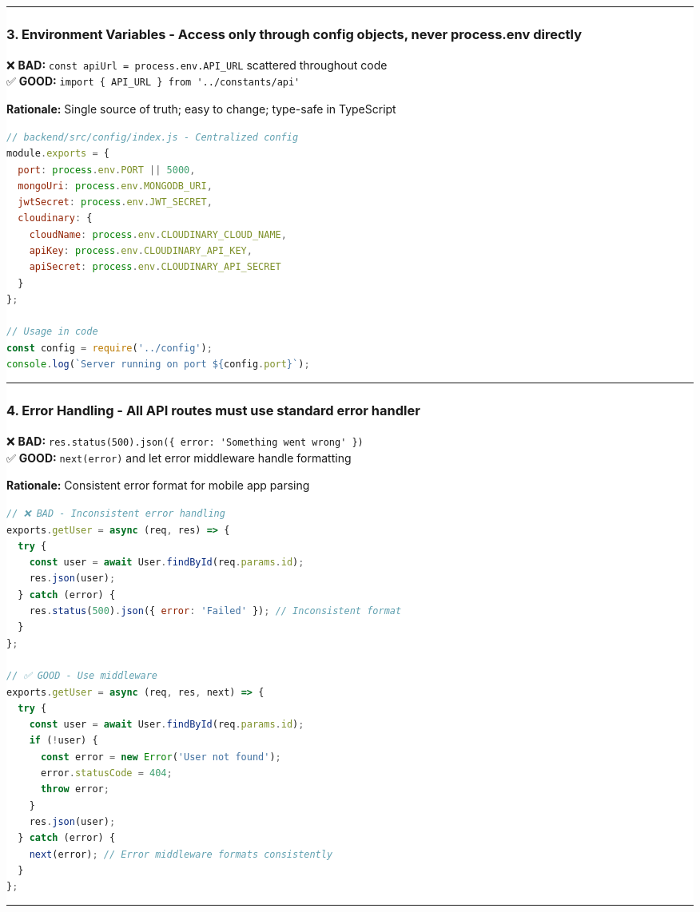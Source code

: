
---

### 3. Environment Variables - Access only through config objects, never process.env directly

❌ **BAD:** `const apiUrl = process.env.API_URL` scattered throughout code  
✅ **GOOD:** `import { API_URL } from '../constants/api'`

**Rationale:** Single source of truth; easy to change; type-safe in TypeScript

```javascript
// backend/src/config/index.js - Centralized config
module.exports = {
  port: process.env.PORT || 5000,
  mongoUri: process.env.MONGODB_URI,
  jwtSecret: process.env.JWT_SECRET,
  cloudinary: {
    cloudName: process.env.CLOUDINARY_CLOUD_NAME,
    apiKey: process.env.CLOUDINARY_API_KEY,
    apiSecret: process.env.CLOUDINARY_API_SECRET
  }
};

// Usage in code
const config = require('../config');
console.log(`Server running on port ${config.port}`);
```

---

### 4. Error Handling - All API routes must use standard error handler

❌ **BAD:** `res.status(500).json({ error: 'Something went wrong' })`  
✅ **GOOD:** `next(error)` and let error middleware handle formatting

**Rationale:** Consistent error format for mobile app parsing

```javascript
// ❌ BAD - Inconsistent error handling
exports.getUser = async (req, res) => {
  try {
    const user = await User.findById(req.params.id);
    res.json(user);
  } catch (error) {
    res.status(500).json({ error: 'Failed' }); // Inconsistent format
  }
};

// ✅ GOOD - Use middleware
exports.getUser = async (req, res, next) => {
  try {
    const user = await User.findById(req.params.id);
    if (!user) {
      const error = new Error('User not found');
      error.statusCode = 404;
      throw error;
    }
    res.json(user);
  } catch (error) {
    next(error); // Error middleware formats consistently
  }
};
```

---
